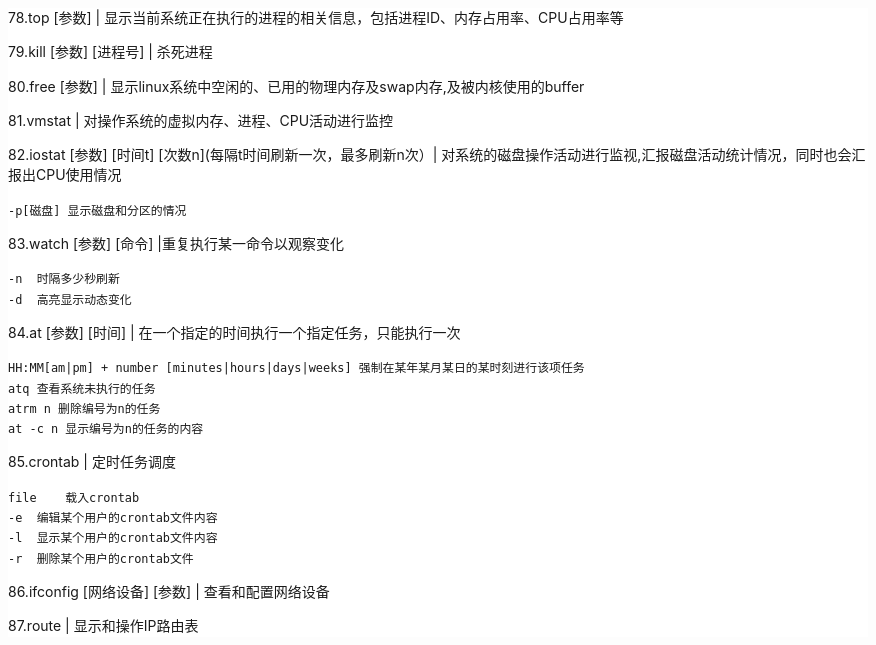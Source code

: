 

78.top [参数] | 显示当前系统正在执行的进程的相关信息，包括进程ID、内存占用率、CPU占用率等



79.kill [参数] [进程号] | 杀死进程



80.free [参数] | 显示linux系统中空闲的、已用的物理内存及swap内存,及被内核使用的buffer



81.vmstat | 对操作系统的虚拟内存、进程、CPU活动进行监控



82.iostat [参数] [时间t] [次数n](每隔t时间刷新一次，最多刷新n次）| 对系统的磁盘操作活动进行监视,汇报磁盘活动统计情况，同时也会汇报出CPU使用情况



```
-p[磁盘] 显示磁盘和分区的情况
```



83.watch [参数] [命令] |重复执行某一命令以观察变化



```
-n  时隔多少秒刷新
-d  高亮显示动态变化
```



84.at [参数] [时间] | 在一个指定的时间执行一个指定任务，只能执行一次



```
HH:MM[am|pm] + number [minutes|hours|days|weeks] 强制在某年某月某日的某时刻进行该项任务
atq 查看系统未执行的任务
atrm n 删除编号为n的任务
at -c n 显示编号为n的任务的内容
```



85.crontab | 定时任务调度



```
file    载入crontab
-e  编辑某个用户的crontab文件内容
-l  显示某个用户的crontab文件内容
-r  删除某个用户的crontab文件
```



86.ifconfig [网络设备] [参数] | 查看和配置网络设备



87.route | 显示和操作IP路由表

